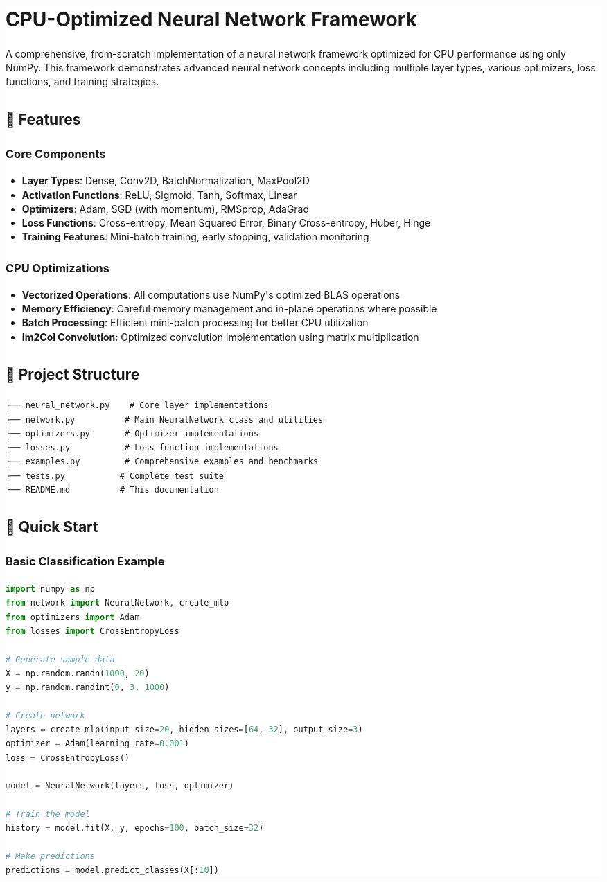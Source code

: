 # CPU-Optimized Neural Network Framework

A comprehensive, from-scratch implementation of a neural network framework optimized for CPU performance using only NumPy. This framework demonstrates advanced neural network concepts including multiple layer types, various optimizers, loss functions, and training strategies.

## 🎯 Features

### Core Components
- **Layer Types**: Dense, Conv2D, BatchNormalization, MaxPool2D
- **Activation Functions**: ReLU, Sigmoid, Tanh, Softmax, Linear
- **Optimizers**: Adam, SGD (with momentum), RMSprop, AdaGrad
- **Loss Functions**: Cross-entropy, Mean Squared Error, Binary Cross-entropy, Huber, Hinge
- **Training Features**: Mini-batch training, early stopping, validation monitoring

### CPU Optimizations
- **Vectorized Operations**: All computations use NumPy's optimized BLAS operations
- **Memory Efficiency**: Careful memory management and in-place operations where possible
- **Batch Processing**: Efficient mini-batch processing for better CPU utilization
- **Im2Col Convolution**: Optimized convolution implementation using matrix multiplication

## 📁 Project Structure

```
├── neural_network.py    # Core layer implementations
├── network.py          # Main NeuralNetwork class and utilities
├── optimizers.py       # Optimizer implementations
├── losses.py           # Loss function implementations
├── examples.py         # Comprehensive examples and benchmarks
├── tests.py           # Complete test suite
└── README.md          # This documentation
```

## 🚀 Quick Start

### Basic Classification Example

```python
import numpy as np
from network import NeuralNetwork, create_mlp
from optimizers import Adam
from losses import CrossEntropyLoss

# Generate sample data
X = np.random.randn(1000, 20)
y = np.random.randint(0, 3, 1000)

# Create network
layers = create_mlp(input_size=20, hidden_sizes=[64, 32], output_size=3)
optimizer = Adam(learning_rate=0.001)
loss = CrossEntropyLoss()

model = NeuralNetwork(layers, loss, optimizer)

# Train the model
history = model.fit(X, y, epochs=100, batch_size=32)

# Make predictions
predictions = model.predict_classes(X[:10])
```
